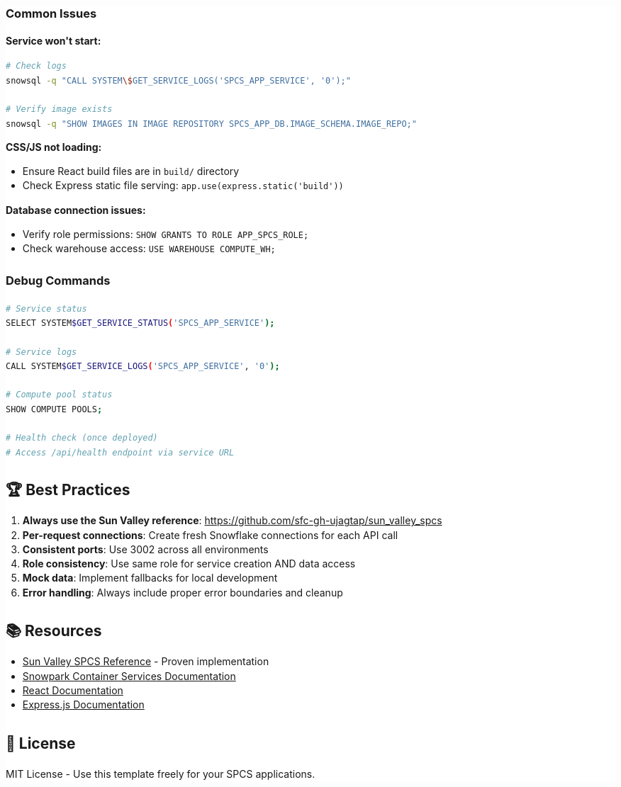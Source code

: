 ### Common Issues

**Service won't start:**
```bash
# Check logs
snowsql -q "CALL SYSTEM\$GET_SERVICE_LOGS('SPCS_APP_SERVICE', '0');"

# Verify image exists
snowsql -q "SHOW IMAGES IN IMAGE REPOSITORY SPCS_APP_DB.IMAGE_SCHEMA.IMAGE_REPO;"
```

**CSS/JS not loading:**
- Ensure React build files are in `build/` directory
- Check Express static file serving: `app.use(express.static('build'))`

**Database connection issues:**
- Verify role permissions: `SHOW GRANTS TO ROLE APP_SPCS_ROLE;`
- Check warehouse access: `USE WAREHOUSE COMPUTE_WH;`

### Debug Commands

```bash
# Service status
SELECT SYSTEM$GET_SERVICE_STATUS('SPCS_APP_SERVICE');

# Service logs  
CALL SYSTEM$GET_SERVICE_LOGS('SPCS_APP_SERVICE', '0');

# Compute pool status
SHOW COMPUTE POOLS;

# Health check (once deployed)
# Access /api/health endpoint via service URL
```

## 🏆 Best Practices

1. **Always use the Sun Valley reference**: https://github.com/sfc-gh-ujagtap/sun_valley_spcs
2. **Per-request connections**: Create fresh Snowflake connections for each API call
3. **Consistent ports**: Use 3002 across all environments  
4. **Role consistency**: Use same role for service creation AND data access
5. **Mock data**: Implement fallbacks for local development
6. **Error handling**: Always include proper error boundaries and cleanup

## 📚 Resources

- [Sun Valley SPCS Reference](https://github.com/sfc-gh-ujagtap/sun_valley_spcs) - Proven implementation
- [Snowpark Container Services Documentation](https://docs.snowflake.com/en/developer-guide/snowpark-container-services)
- [React Documentation](https://reactjs.org/docs)
- [Express.js Documentation](https://expressjs.com/)

## 📄 License

MIT License - Use this template freely for your SPCS applications.
